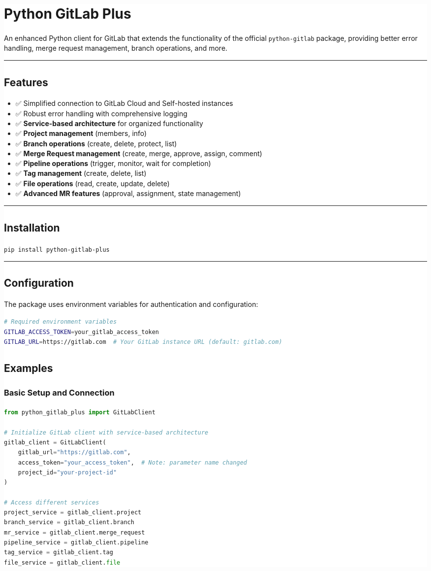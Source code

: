 # Python GitLab Plus
An enhanced Python client for GitLab that extends the functionality of the official `python-gitlab` package, providing better error handling, merge request management, branch operations, and more.

---

## Features
- ✅ Simplified connection to GitLab Cloud and Self-hosted instances
- ✅ Robust error handling with comprehensive logging
- ✅ **Service-based architecture** for organized functionality
- ✅ **Project management** (members, info)
- ✅ **Branch operations** (create, delete, protect, list)
- ✅ **Merge Request management** (create, merge, approve, assign, comment)
- ✅ **Pipeline operations** (trigger, monitor, wait for completion)
- ✅ **Tag management** (create, delete, list)
- ✅ **File operations** (read, create, update, delete)
- ✅ **Advanced MR features** (approval, assignment, state management)

---

## Installation
```bash
pip install python-gitlab-plus
```

---

## Configuration
The package uses environment variables for authentication and configuration:

```bash
# Required environment variables
GITLAB_ACCESS_TOKEN=your_gitlab_access_token
GITLAB_URL=https://gitlab.com  # Your GitLab instance URL (default: gitlab.com)
```

## Examples

### Basic Setup and Connection
```python
from python_gitlab_plus import GitLabClient

# Initialize GitLab client with service-based architecture
gitlab_client = GitLabClient(
    gitlab_url="https://gitlab.com",
    access_token="your_access_token",  # Note: parameter name changed
    project_id="your-project-id"
)

# Access different services
project_service = gitlab_client.project
branch_service = gitlab_client.branch
mr_service = gitlab_client.merge_request
pipeline_service = gitlab_client.pipeline
tag_service = gitlab_client.tag
file_service = gitlab_client.file
```
